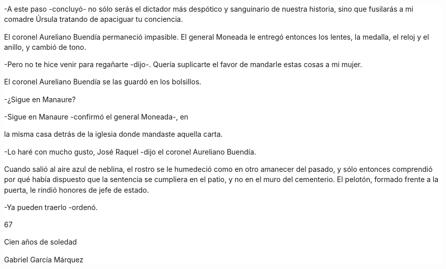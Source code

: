-A este paso -concluyó- no sólo serás el dictador más despótico y sanguinario de nuestra 
historia, sino que fusilarás a mi comadre Úrsula tratando de apaciguar tu conciencia. 

El coronel Aureliano Buendía permaneció impasible. El general Moneada le entregó entonces 
los lentes, la medalla, el reloj y el anillo, y cambió de tono. 

-Pero no te hice venir para regañarte -dijo-. Quería suplicarte el favor de mandarle estas cosas 
a mi mujer. 

El coronel Aureliano Buendía se las guardó en los bolsillos. 

-¿Sigue en Manaure? 

-Sigue en Manaure -confirmó el general Moneada-, en 

la misma casa detrás de la iglesia donde mandaste aquella carta. 

-Lo haré con mucho gusto, José Raquel -dijo el coronel Aureliano Buendía. 

Cuando salió al aire azul de neblina, el rostro se le humedeció como en otro amanecer del 
pasado, y sólo entonces comprendió por qué había dispuesto que la sentencia se cumpliera en el 
patio, y no en el muro del cementerio. El pelotón, formado frente a la puerta, le rindió honores de 
jefe de estado. 

-Ya pueden traerlo -ordenó. 



67 



Cien años de soledad 



Gabriel García Márquez 



